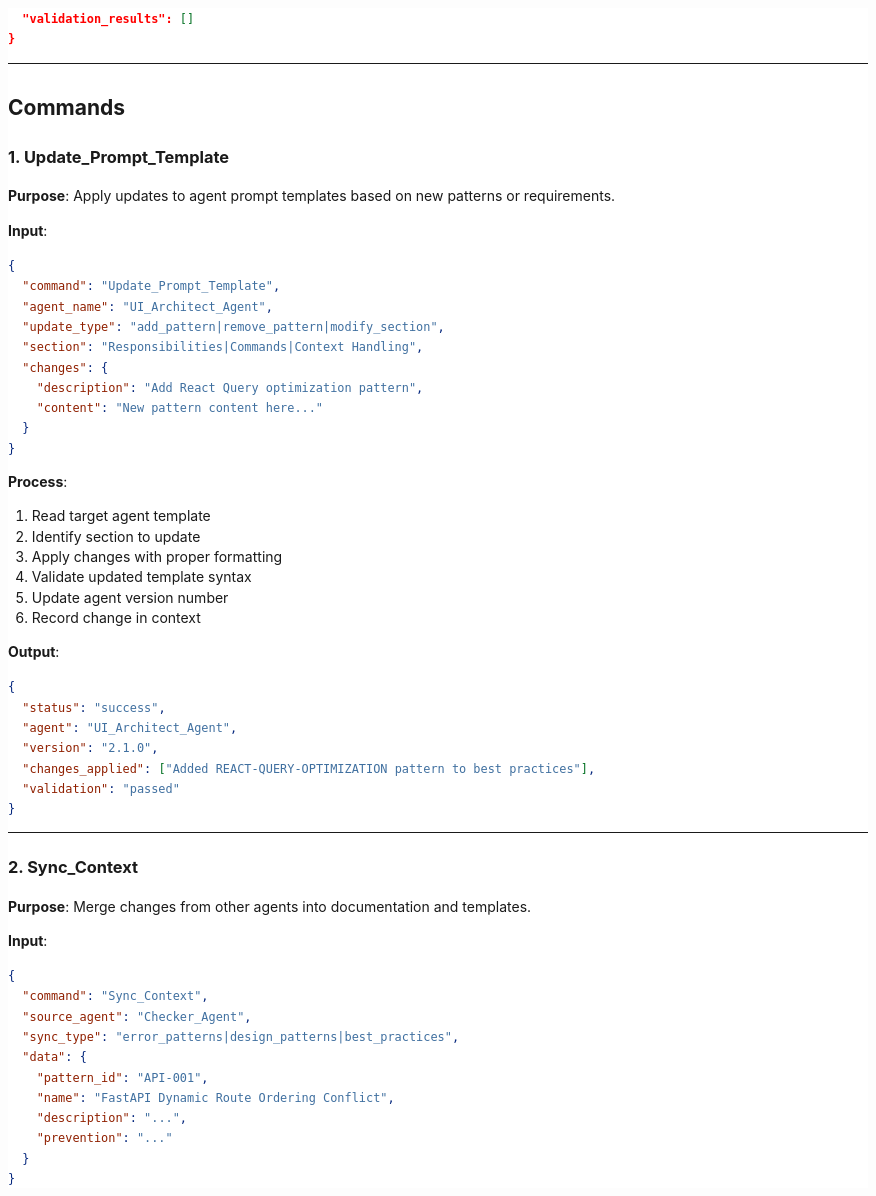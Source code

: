 ```json
  "validation_results": []
}
```

---

## Commands

### 1. Update_Prompt_Template

**Purpose**: Apply updates to agent prompt templates based on new patterns or requirements.

**Input**:
```json
{
  "command": "Update_Prompt_Template",
  "agent_name": "UI_Architect_Agent",
  "update_type": "add_pattern|remove_pattern|modify_section",
  "section": "Responsibilities|Commands|Context Handling",
  "changes": {
    "description": "Add React Query optimization pattern",
    "content": "New pattern content here..."
  }
}
```

**Process**:
1. Read target agent template
2. Identify section to update
3. Apply changes with proper formatting
4. Validate updated template syntax
5. Update agent version number
6. Record change in context

**Output**:
```json
{
  "status": "success",
  "agent": "UI_Architect_Agent",
  "version": "2.1.0",
  "changes_applied": ["Added REACT-QUERY-OPTIMIZATION pattern to best practices"],
  "validation": "passed"
}
```

---

### 2. Sync_Context

**Purpose**: Merge changes from other agents into documentation and templates.

**Input**:
```json
{
  "command": "Sync_Context",
  "source_agent": "Checker_Agent",
  "sync_type": "error_patterns|design_patterns|best_practices",
  "data": {
    "pattern_id": "API-001",
    "name": "FastAPI Dynamic Route Ordering Conflict",
    "description": "...",
    "prevention": "..."
  }
}
```
